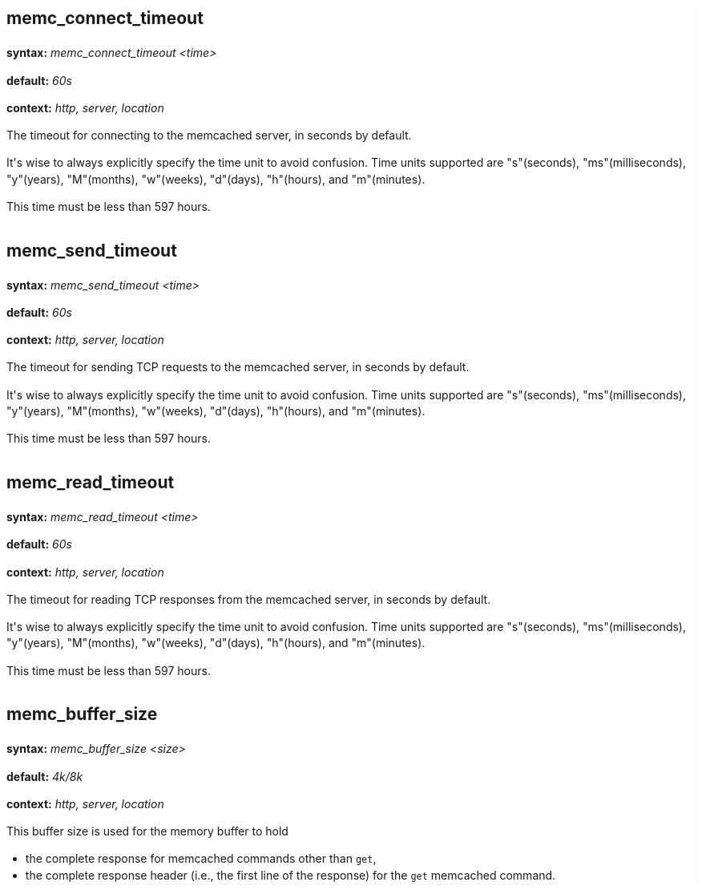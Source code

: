 memc_connect_timeout
--------------------
**syntax:** *memc_connect_timeout &lt;time&gt;*

**default:** *60s*

**context:** *http, server, location*

The timeout for connecting to the memcached server, in seconds by default.

It's wise to always explicitly specify the time unit to avoid confusion. Time units supported are "s"(seconds), "ms"(milliseconds), "y"(years), "M"(months), "w"(weeks), "d"(days), "h"(hours), and "m"(minutes).

This time must be less than 597 hours.

memc_send_timeout
-----------------
**syntax:** *memc_send_timeout &lt;time&gt;*

**default:** *60s*

**context:** *http, server, location*

The timeout for sending TCP requests to the memcached server, in seconds by default.

It's wise to always explicitly specify the time unit to avoid confusion. Time units supported are "s"(seconds), "ms"(milliseconds), "y"(years), "M"(months), "w"(weeks), "d"(days), "h"(hours), and "m"(minutes).

This time must be less than 597 hours.

memc_read_timeout
-----------------
**syntax:** *memc_read_timeout &lt;time&gt;*

**default:** *60s*

**context:** *http, server, location*

The timeout for reading TCP responses from the memcached server, in seconds by default.

It's wise to always explicitly specify the time unit to avoid confusion. Time units supported are "s"(seconds), "ms"(milliseconds), "y"(years), "M"(months), "w"(weeks), "d"(days), "h"(hours), and "m"(minutes).

This time must be less than 597 hours.

memc_buffer_size
----------------
**syntax:** *memc_buffer_size &lt;size&gt;*

**default:** *4k/8k*

**context:** *http, server, location*

This buffer size is used for the memory buffer to hold

* the complete response for memcached commands other than `get`,
* the complete response header (i.e., the first line of the response) for the `get` memcached command.
